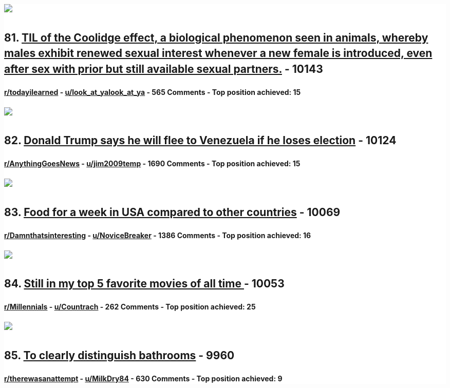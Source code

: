 <a href="https://i.redd.it/jc07psjkrcid1.jpeg"><img src="https://b.thumbs.redditmedia.com/no4KsnUhH6-SMrHW1npYtjvTI4xTSVtBvtiMVD-L8iU.jpg"></img></a>

## 81. [TIL of the Coolidge effect, a biological phenomenon seen in animals, whereby males exhibit renewed sexual interest whenever a new female is introduced, even after sex with prior but still available sexual partners.](http://reddit.com/r/todayilearned/comments/1er3j9p/til_of_the_coolidge_effect_a_biological/) - 10143
#### [r/todayilearned](http://reddit.com/r/todayilearned) - [u/look_at_yalook_at_ya](http://reddit.com/u/look_at_yalook_at_ya) - 565 Comments - Top position achieved: 15

<a href="https://en.wikipedia.org/wiki/Coolidge_effect"><img src="https://b.thumbs.redditmedia.com/X3QVifNflKgND3iohfFUsZTvubUW08h7Z287hgGMleM.jpg"></img></a>

## 82. [Donald Trump says he will flee to Venezuela if he loses election](http://reddit.com/r/AnythingGoesNews/comments/1er6syp/donald_trump_says_he_will_flee_to_venezuela_if_he/) - 10124
#### [r/AnythingGoesNews](http://reddit.com/r/AnythingGoesNews) - [u/jim2009temp](http://reddit.com/u/jim2009temp) - 1690 Comments - Top position achieved: 15

<a href="https://www.newsweek.com/donald-trump-flee-venezuela-loses-election-elon-musk-interview-1938321"><img src="https://b.thumbs.redditmedia.com/Miwmz_gxq5Z7I9fYPP9uu60aUw0x3Us2f-Xn1U6mrEs.jpg"></img></a>

## 83. [Food for a week in USA compared to other countries](http://reddit.com/r/Damnthatsinteresting/comments/1ercsav/food_for_a_week_in_usa_compared_to_other_countries/) - 10069
#### [r/Damnthatsinteresting](http://reddit.com/r/Damnthatsinteresting) - [u/NoviceBreaker](http://reddit.com/u/NoviceBreaker) - 1386 Comments - Top position achieved: 16

<a href="https://www.reddit.com/gallery/1ercsav"><img src="https://a.thumbs.redditmedia.com/clG3mKRCEXdCkQQMSeGIx_2NFsiO-Ysbl8SRz9tB468.jpg"></img></a>

## 84. [Still in my top 5 favorite movies of all time ](http://reddit.com/r/Millennials/comments/1eqrd20/still_in_my_top_5_favorite_movies_of_all_time/) - 10053
#### [r/Millennials](http://reddit.com/r/Millennials) - [u/Countrach](http://reddit.com/u/Countrach) - 262 Comments - Top position achieved: 25

<a href="https://i.redd.it/vvhq88sf7bid1.jpeg"><img src="https://b.thumbs.redditmedia.com/gnlDGukEhHwvNBLNmPCtaQyQg4jJgK7YeRKQMaoeTjE.jpg"></img></a>

## 85. [To clearly distinguish bathrooms](http://reddit.com/r/therewasanattempt/comments/1er1rer/to_clearly_distinguish_bathrooms/) - 9960
#### [r/therewasanattempt](http://reddit.com/r/therewasanattempt) - [u/MilkDry84](http://reddit.com/u/MilkDry84) - 630 Comments - Top position achieved: 9
